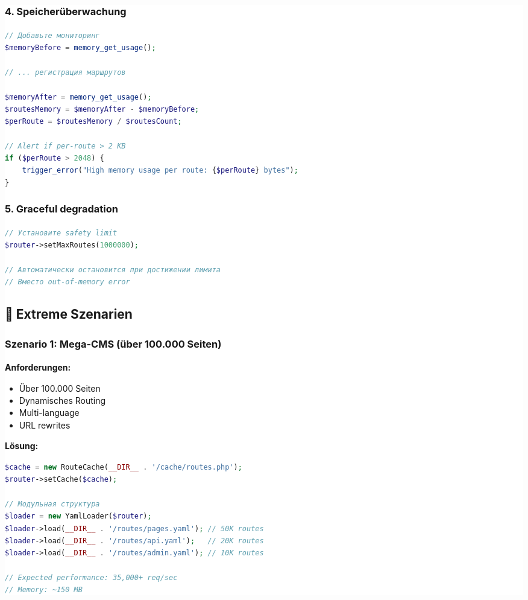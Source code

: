 ### 4. Speicherüberwachung

```php
// Добавьте мониторинг
$memoryBefore = memory_get_usage();

// ... регистрация маршрутов

$memoryAfter = memory_get_usage();
$routesMemory = $memoryAfter - $memoryBefore;
$perRoute = $routesMemory / $routesCount;

// Alert if per-route > 2 KB
if ($perRoute > 2048) {
    trigger_error("High memory usage per route: {$perRoute} bytes");
}
```

### 5. Graceful degradation

```php
// Установите safety limit
$router->setMaxRoutes(1000000);

// Автоматически остановится при достижении лимита
// Вместо out-of-memory error
```

## 🎯 Extreme Szenarien

### Szenario 1: Mega-CMS (über 100.000 Seiten)

**Anforderungen:**
- Über 100.000 Seiten
- Dynamisches Routing
- Multi-language
- URL rewrites

**Lösung:**
```php
$cache = new RouteCache(__DIR__ . '/cache/routes.php');
$router->setCache($cache);

// Модульная структура
$loader = new YamlLoader($router);
$loader->load(__DIR__ . '/routes/pages.yaml'); // 50K routes
$loader->load(__DIR__ . '/routes/api.yaml');   // 20K routes
$loader->load(__DIR__ . '/routes/admin.yaml'); // 10K routes

// Expected performance: 35,000+ req/sec
// Memory: ~150 MB
```
